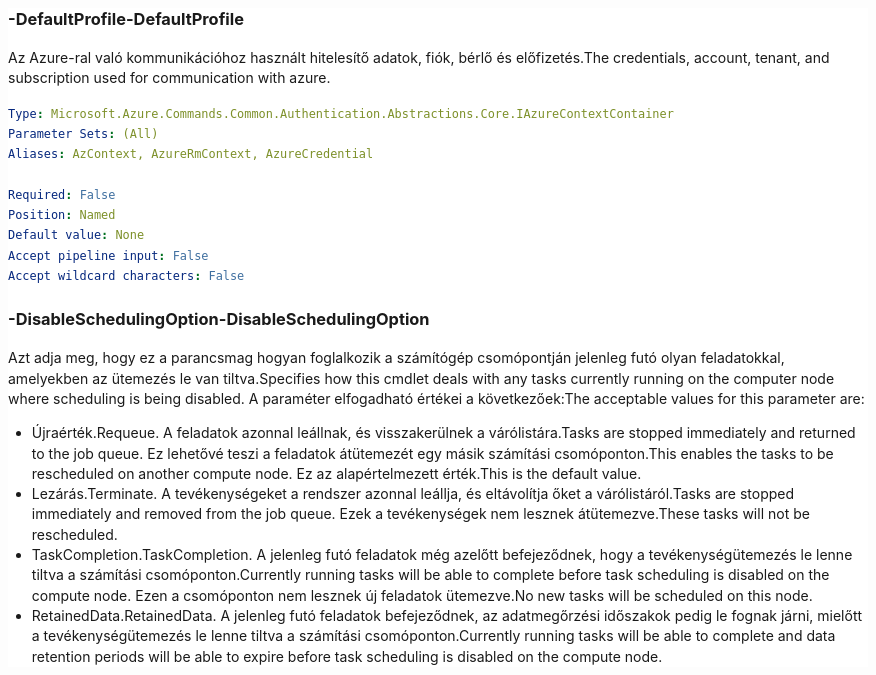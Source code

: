 ### <span data-ttu-id="2fdf1-142">-DefaultProfile</span><span class="sxs-lookup"><span data-stu-id="2fdf1-142">-DefaultProfile</span></span>
<span data-ttu-id="2fdf1-143">Az Azure-ral való kommunikációhoz használt hitelesítő adatok, fiók, bérlő és előfizetés.</span><span class="sxs-lookup"><span data-stu-id="2fdf1-143">The credentials, account, tenant, and subscription used for communication with azure.</span></span>

```yaml
Type: Microsoft.Azure.Commands.Common.Authentication.Abstractions.Core.IAzureContextContainer
Parameter Sets: (All)
Aliases: AzContext, AzureRmContext, AzureCredential

Required: False
Position: Named
Default value: None
Accept pipeline input: False
Accept wildcard characters: False
```

### <span data-ttu-id="2fdf1-144">-DisableSchedulingOption</span><span class="sxs-lookup"><span data-stu-id="2fdf1-144">-DisableSchedulingOption</span></span>
<span data-ttu-id="2fdf1-145">Azt adja meg, hogy ez a parancsmag hogyan foglalkozik a számítógép csomópontján jelenleg futó olyan feladatokkal, amelyekben az ütemezés le van tiltva.</span><span class="sxs-lookup"><span data-stu-id="2fdf1-145">Specifies how this cmdlet deals with any tasks currently running on the computer node where scheduling is being disabled.</span></span>
<span data-ttu-id="2fdf1-146">A paraméter elfogadható értékei a következőek:</span><span class="sxs-lookup"><span data-stu-id="2fdf1-146">The acceptable values for this parameter are:</span></span>
- <span data-ttu-id="2fdf1-147">Újraérték.</span><span class="sxs-lookup"><span data-stu-id="2fdf1-147">Requeue.</span></span>
<span data-ttu-id="2fdf1-148">A feladatok azonnal leállnak, és visszakerülnek a várólistára.</span><span class="sxs-lookup"><span data-stu-id="2fdf1-148">Tasks are stopped immediately and returned to the job queue.</span></span>
<span data-ttu-id="2fdf1-149">Ez lehetővé teszi a feladatok átütemezét egy másik számítási csomóponton.</span><span class="sxs-lookup"><span data-stu-id="2fdf1-149">This enables the tasks to be rescheduled on another compute node.</span></span>
<span data-ttu-id="2fdf1-150">Ez az alapértelmezett érték.</span><span class="sxs-lookup"><span data-stu-id="2fdf1-150">This is the default value.</span></span> 
- <span data-ttu-id="2fdf1-151">Lezárás.</span><span class="sxs-lookup"><span data-stu-id="2fdf1-151">Terminate.</span></span>
<span data-ttu-id="2fdf1-152">A tevékenységeket a rendszer azonnal leállja, és eltávolítja őket a várólistáról.</span><span class="sxs-lookup"><span data-stu-id="2fdf1-152">Tasks are stopped immediately and removed from the job queue.</span></span>
<span data-ttu-id="2fdf1-153">Ezek a tevékenységek nem lesznek átütemezve.</span><span class="sxs-lookup"><span data-stu-id="2fdf1-153">These tasks will not be rescheduled.</span></span> 
- <span data-ttu-id="2fdf1-154">TaskCompletion.</span><span class="sxs-lookup"><span data-stu-id="2fdf1-154">TaskCompletion.</span></span>
<span data-ttu-id="2fdf1-155">A jelenleg futó feladatok még azelőtt befejeződnek, hogy a tevékenységütemezés le lenne tiltva a számítási csomóponton.</span><span class="sxs-lookup"><span data-stu-id="2fdf1-155">Currently running tasks will be able to complete before task scheduling is disabled on the compute node.</span></span>
<span data-ttu-id="2fdf1-156">Ezen a csomóponton nem lesznek új feladatok ütemezve.</span><span class="sxs-lookup"><span data-stu-id="2fdf1-156">No new tasks will be scheduled on this node.</span></span> 
- <span data-ttu-id="2fdf1-157">RetainedData.</span><span class="sxs-lookup"><span data-stu-id="2fdf1-157">RetainedData.</span></span>
<span data-ttu-id="2fdf1-158">A jelenleg futó feladatok befejeződnek, az adatmegőrzési időszakok pedig le fognak járni, mielőtt a tevékenységütemezés le lenne tiltva a számítási csomóponton.</span><span class="sxs-lookup"><span data-stu-id="2fdf1-158">Currently running tasks will be able to complete and data retention periods will be able to expire before task scheduling is disabled on the compute node.</span></span>